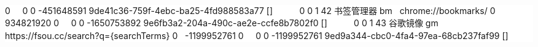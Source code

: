   <td>0</td>
  <td>&nbsp;</td>
  <td>&nbsp;</td>
  <td>0</td>
  <td>0</td>
  <td>-451648591</td>
  <td>9de41c36-759f-4ebc-ba25-4fd988583a77</td>
  <td>[]</td>
  <td>&nbsp;</td>
  <td>&nbsp;</td>
  <td>&nbsp;</td>
  <td>&nbsp;</td>
  <td>&nbsp;</td>
  <td>0</td>
  <td>0</td>
  <td>1</td>
</tr>
<tr>
  <td>42</td>
  <td>书签管理器</td>
  <td>bm</td>
  <td>&nbsp;</td>
  <td>chrome://bookmarks/</td>
  <td>0</td>
  <td>&nbsp;</td>
  <td>934821920</td>
  <td>0</td>
  <td>&nbsp;</td>
  <td>&nbsp;</td>
  <td>0</td>
  <td>0</td>
  <td>-1650753892</td>
  <td>9e6fb3a2-204a-490c-ae2e-ccfe8b7802f0</td>
  <td>[]</td>
  <td>&nbsp;</td>
  <td>&nbsp;</td>
  <td>&nbsp;</td>
  <td>&nbsp;</td>
  <td>&nbsp;</td>
  <td>0</td>
  <td>0</td>
  <td>1</td>
</tr>
<tr>
  <td>43</td>
  <td>谷歌镜像</td>
  <td>gm</td>
  <td>&nbsp;</td>
  <td>https://fsou.cc/search?q={searchTerms}</td>
  <td>0</td>
  <td>&nbsp;</td>
  <td>-1199952761</td>
  <td>0</td>
  <td>&nbsp;</td>
  <td>&nbsp;</td>
  <td>0</td>
  <td>0</td>
  <td>-1199952761</td>
  <td>9ed9a344-cbc0-4fa4-97ea-68cb237faf99</td>
  <td>[]</td>
  <td>&nbsp;</td>
  <td>&nbsp;</td>
  <td>&nbsp;</td>
  <td>&nbsp;</td>